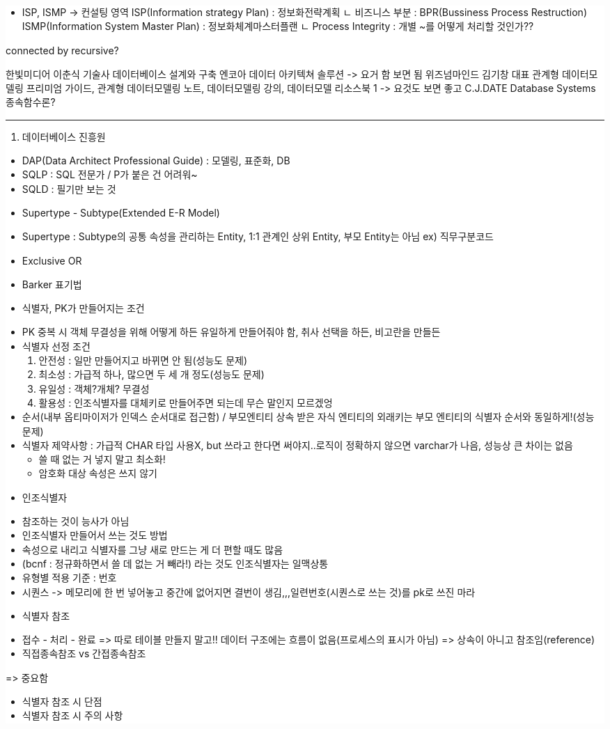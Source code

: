 * ISP, ISMP -> 컨설팅 영역
ISP(Information strategy Plan) : 정보화전략계획
ㄴ 비즈니스 부분 : BPR(Bussiness Process Restruction)
ISMP(Information System Master Plan) : 정보화체계마스터플랜
ㄴ Process Integrity : 개별 ~를 어떻게 처리할 것인가??

connected by recursive?

한빛미디어 이춘식 기술사 데이터베이스 설계와 구축
엔코아 데이터 아키텍쳐 솔루션 -> 요거 함 보면 됨
위즈넘마인드 김기창 대표 관계형 데이터모델링 프리미엄 가이드, 관계형 데이터모델링 노트, 데이터모델링 강의, 데이터모델 리소스북 1 -> 요것도 보면 좋고
C.J.DATE Database Systems
종속함수론?

--------------------------------------------------------------------------------------------------------------------------

1. 데이터베이스 진흥원
- DAP(Data Architect Professional Guide) : 모델링, 표준화, DB
- SQLP : SQL 전문가 / P가 붙은 건 어려워~
- SQLD : 필기만 보는 것

* Supertype - Subtype(Extended E-R Model)
- Supertype : Subtype의 공통 속성을 관리하는 Entity, 1:1 관계인 상위 Entity, 부모 Entity는 아님 ex) 직무구분코드
* Exclusive OR
* Barker 표기법

* 식별자, PK가 만들어지는 조건
- PK 중복 시 객체 무결성을 위해 어떻게 하든 유일하게 만들어줘야 함, 취사 선택을 하든, 비고란을 만들든
- 식별자 선정 조건
    1) 안전성 : 일만 만들어지고 바뀌면 안 됨(성능도 문제)
    2) 최소성 : 가급적 하나, 많으면 두 세 개 정도(성능도 문제)
    3) 유일성 : 객체?개체? 무결성
    4) 활용성 : 인조식별자를 대체키로 만들어주면 되는데 무슨 말인지 모르겠엉
- 순서(내부 옵티마이저가 인덱스 순서대로 접근함) / 부모엔티티 상속 받은 자식 엔티티의 외래키는 부모 엔티티의 식별자 순서와 동일하게!(성능 문제)
- 식별자 제약사항 : 가급적 CHAR 타입 사용X, but 쓰라고 한다면 써야지..로직이 정확하지 않으면 varchar가 나음, 성능상 큰 차이는 없음
    - 쓸 때 없는 거 넣지 말고 최소화!
    - 암호화 대상 속성은 쓰지 않기

* 인조식별자
- 참조하는 것이 능사가 아님
- 인조식별자 만들어서 쓰는 것도 방법
- 속성으로 내리고 식별자를 그냥 새로 만드는 게 더 편할 때도 많음
- (bcnf : 정규화하면서 쓸 데 없는 거 빼라!) 라는 것도 인조식별자는 일맥상통
- 유형별 적용 기준 : 번호
- 시퀀스 -> 메모리에 한 번 넣어놓고 중간에 없어지면 결번이 생김,,,일련번호(시퀀스로 쓰는 것)를 pk로 쓰진 마라

* 식별자 참조
- 접수 - 처리 - 완료
=> 따로 테이블 만들지 말고!! 데이터 구조에는 흐름이 없음(프로세스의 표시가 아님)
=> 상속이 아니고 참조임(reference)
- 직접종속참조 vs 간접종속참조

=> 중요함
* 식별자 참조 시 단점
* 식별자 참조 시 주의 사항
